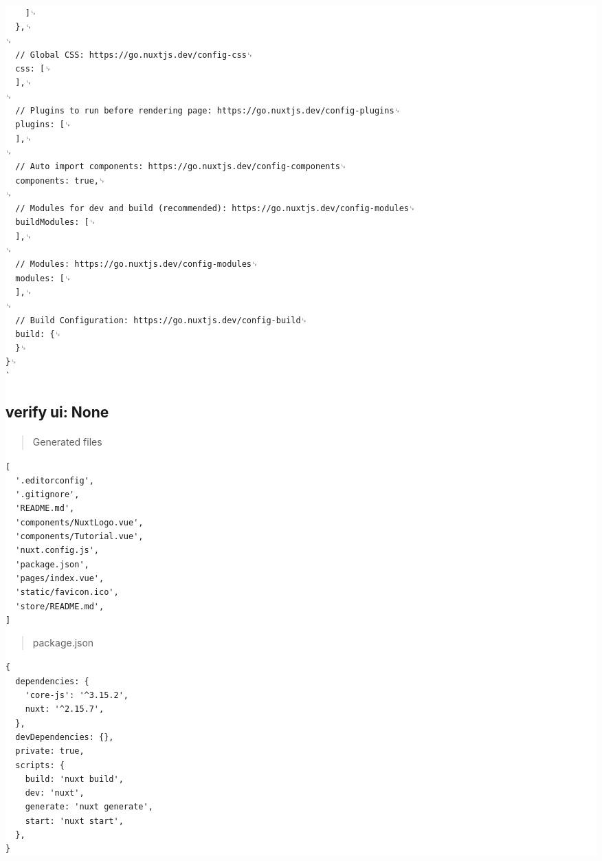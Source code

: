         ]␊
      },␊
    ␊
      // Global CSS: https://go.nuxtjs.dev/config-css␊
      css: [␊
      ],␊
    ␊
      // Plugins to run before rendering page: https://go.nuxtjs.dev/config-plugins␊
      plugins: [␊
      ],␊
    ␊
      // Auto import components: https://go.nuxtjs.dev/config-components␊
      components: true,␊
    ␊
      // Modules for dev and build (recommended): https://go.nuxtjs.dev/config-modules␊
      buildModules: [␊
      ],␊
    ␊
      // Modules: https://go.nuxtjs.dev/config-modules␊
      modules: [␊
      ],␊
    ␊
      // Build Configuration: https://go.nuxtjs.dev/config-build␊
      build: {␊
      }␊
    }␊
    `

## verify ui: None

> Generated files

    [
      '.editorconfig',
      '.gitignore',
      'README.md',
      'components/NuxtLogo.vue',
      'components/Tutorial.vue',
      'nuxt.config.js',
      'package.json',
      'pages/index.vue',
      'static/favicon.ico',
      'store/README.md',
    ]

> package.json

    {
      dependencies: {
        'core-js': '^3.15.2',
        nuxt: '^2.15.7',
      },
      devDependencies: {},
      private: true,
      scripts: {
        build: 'nuxt build',
        dev: 'nuxt',
        generate: 'nuxt generate',
        start: 'nuxt start',
      },
    }
